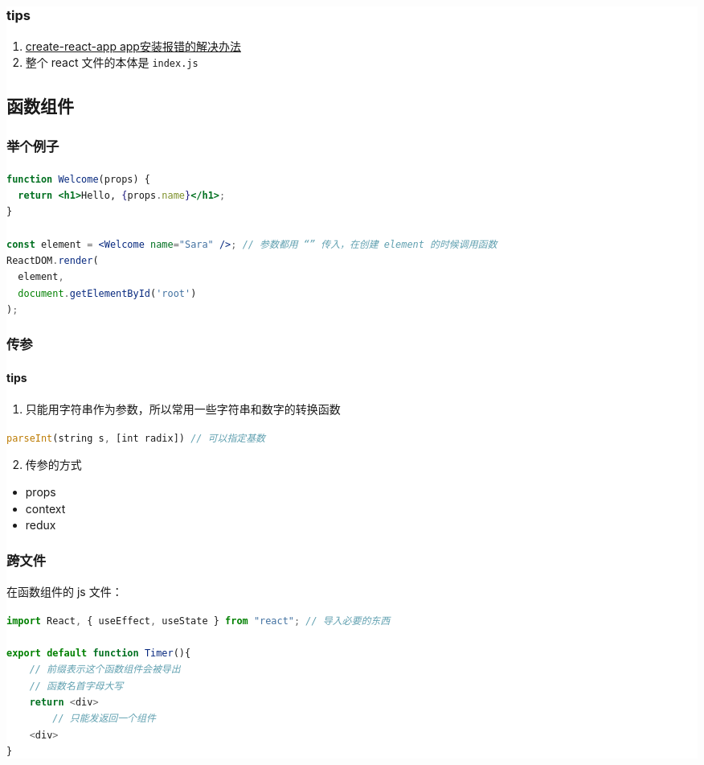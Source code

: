 

```js
```





### tips

1. [create-react-app app安装报错的解决办法](https://blog.csdn.net/chenkeyu1997/article/details/100556513)
2. 整个 react 文件的本体是 `index.js` 



## 函数组件



### 举个例子



```jsx
function Welcome(props) {
  return <h1>Hello, {props.name}</h1>;
}

const element = <Welcome name="Sara" />; // 参数都用 “” 传入，在创建 element 的时候调用函数
ReactDOM.render(
  element,
  document.getElementById('root')
);
```



### 传参

#### tips

1. 只能用字符串作为参数，所以常用一些字符串和数字的转换函数

```js
parseInt(string s, [int radix]) // 可以指定基数

```

2. 传参的方式
  - props
  - context
  - redux

### 跨文件



在函数组件的 js 文件：

```javascript
import React, { useEffect, useState } from "react"; // 导入必要的东西

export default function Timer(){
    // 前缀表示这个函数组件会被导出
    // 函数名首字母大写
    return <div>
        // 只能发返回一个组件
    <div>
}
```
